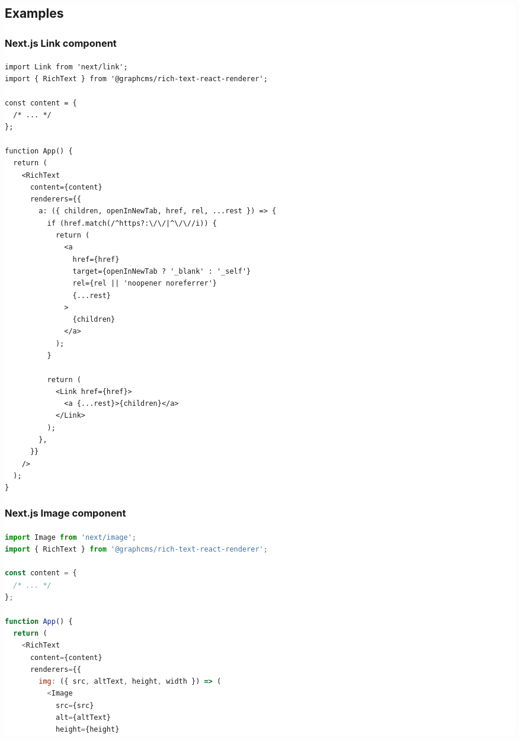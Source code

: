 ## Examples

### Next.js Link component

```tsx
import Link from 'next/link';
import { RichText } from '@graphcms/rich-text-react-renderer';

const content = {
  /* ... */
};

function App() {
  return (
    <RichText
      content={content}
      renderers={{
        a: ({ children, openInNewTab, href, rel, ...rest }) => {
          if (href.match(/^https?:\/\/|^\/\//i)) {
            return (
              <a
                href={href}
                target={openInNewTab ? '_blank' : '_self'}
                rel={rel || 'noopener noreferrer'}
                {...rest}
              >
                {children}
              </a>
            );
          }

          return (
            <Link href={href}>
              <a {...rest}>{children}</a>
            </Link>
          );
        },
      }}
    />
  );
}
```

### Next.js Image component

```js
import Image from 'next/image';
import { RichText } from '@graphcms/rich-text-react-renderer';

const content = {
  /* ... */
};

function App() {
  return (
    <RichText
      content={content}
      renderers={{
        img: ({ src, altText, height, width }) => (
          <Image
            src={src}
            alt={altText}
            height={height}
```